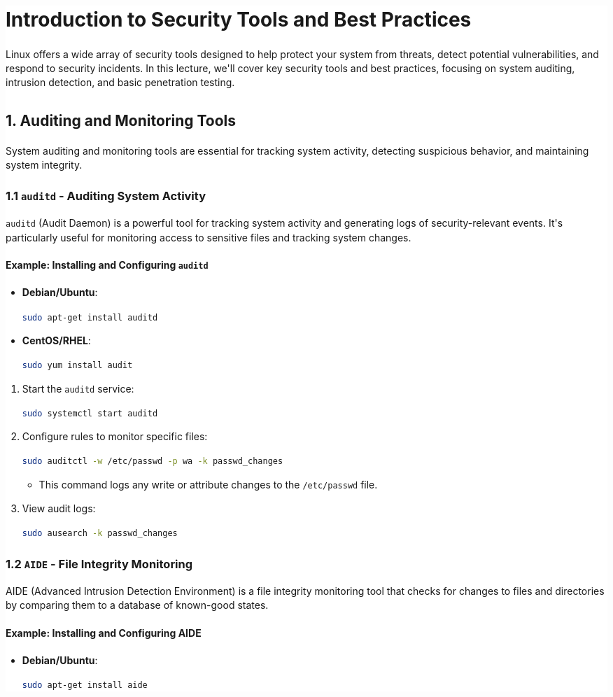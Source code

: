# Introduction to Security Tools and Best Practices

Linux offers a wide array of security tools designed to help protect your system from threats, detect potential vulnerabilities, and respond to security incidents. In this lecture, we'll cover key security tools and best practices, focusing on system auditing, intrusion detection, and basic penetration testing.

## 1. Auditing and Monitoring Tools

System auditing and monitoring tools are essential for tracking system activity, detecting suspicious behavior, and maintaining system integrity.

### 1.1 `auditd` - Auditing System Activity

`auditd` (Audit Daemon) is a powerful tool for tracking system activity and generating logs of security-relevant events. It's particularly useful for monitoring access to sensitive files and tracking system changes.

#### Example: Installing and Configuring `auditd`

- **Debian/Ubuntu**:
  ```bash
  sudo apt-get install auditd
  ```

- **CentOS/RHEL**:
  ```bash
  sudo yum install audit
  ```

1. Start the `auditd` service:
   ```bash
   sudo systemctl start auditd
   ```
2. Configure rules to monitor specific files:
   ```bash
   sudo auditctl -w /etc/passwd -p wa -k passwd_changes
   ```
   - This command logs any write or attribute changes to the `/etc/passwd` file.

3. View audit logs:
   ```bash
   sudo ausearch -k passwd_changes
   ```

### 1.2 `AIDE` - File Integrity Monitoring

AIDE (Advanced Intrusion Detection Environment) is a file integrity monitoring tool that checks for changes to files and directories by comparing them to a database of known-good states.

#### Example: Installing and Configuring AIDE

- **Debian/Ubuntu**:
  ```bash
  sudo apt-get install aide
  ```
